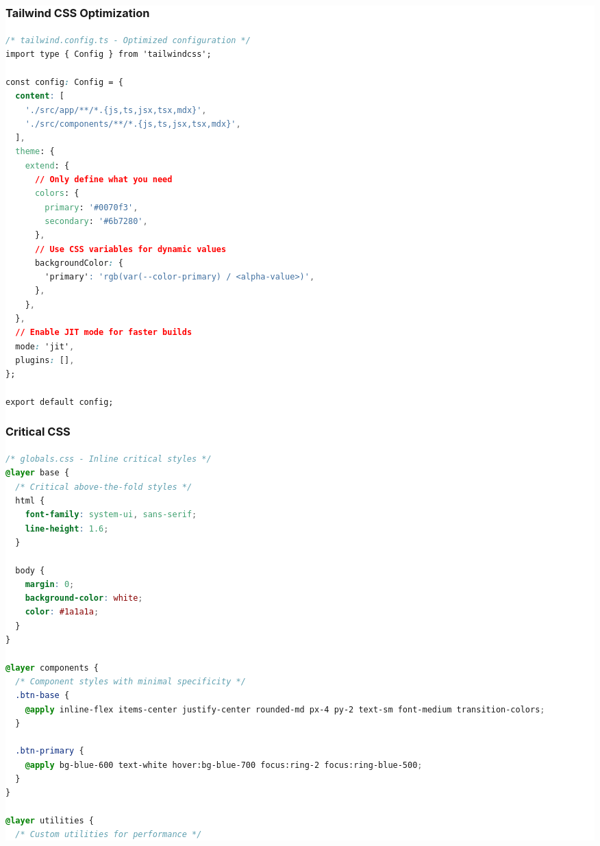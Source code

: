 ### Tailwind CSS Optimization

```css
/* tailwind.config.ts - Optimized configuration */
import type { Config } from 'tailwindcss';

const config: Config = {
  content: [
    './src/app/**/*.{js,ts,jsx,tsx,mdx}',
    './src/components/**/*.{js,ts,jsx,tsx,mdx}',
  ],
  theme: {
    extend: {
      // Only define what you need
      colors: {
        primary: '#0070f3',
        secondary: '#6b7280',
      },
      // Use CSS variables for dynamic values
      backgroundColor: {
        'primary': 'rgb(var(--color-primary) / <alpha-value>)',
      },
    },
  },
  // Enable JIT mode for faster builds
  mode: 'jit',
  plugins: [],
};

export default config;
```

### Critical CSS

```css
/* globals.css - Inline critical styles */
@layer base {
  /* Critical above-the-fold styles */
  html {
    font-family: system-ui, sans-serif;
    line-height: 1.6;
  }

  body {
    margin: 0;
    background-color: white;
    color: #1a1a1a;
  }
}

@layer components {
  /* Component styles with minimal specificity */
  .btn-base {
    @apply inline-flex items-center justify-center rounded-md px-4 py-2 text-sm font-medium transition-colors;
  }

  .btn-primary {
    @apply bg-blue-600 text-white hover:bg-blue-700 focus:ring-2 focus:ring-blue-500;
  }
}

@layer utilities {
  /* Custom utilities for performance */
```